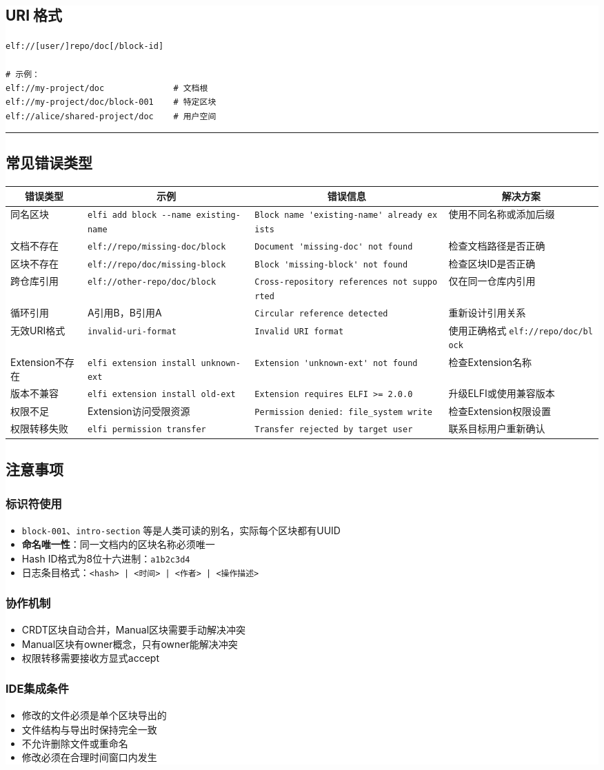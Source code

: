
## URI 格式

```
elf://[user/]repo/doc[/block-id]

# 示例：
elf://my-project/doc              # 文档根
elf://my-project/doc/block-001    # 特定区块
elf://alice/shared-project/doc    # 用户空间
```

---

## 常见错误类型

| 错误类型 | 示例 | 错误信息 | 解决方案 |
|---------|------|-----------|----------|
| 同名区块 | `elfi add block --name existing-name` | `Block name 'existing-name' already exists` | 使用不同名称或添加后缀 |
| 文档不存在 | `elf://repo/missing-doc/block` | `Document 'missing-doc' not found` | 检查文档路径是否正确 |
| 区块不存在 | `elf://repo/doc/missing-block` | `Block 'missing-block' not found` | 检查区块ID是否正确 |
| 跨仓库引用 | `elf://other-repo/doc/block` | `Cross-repository references not supported` | 仅在同一仓库内引用 |
| 循环引用 | A引用B，B引用A | `Circular reference detected` | 重新设计引用关系 |
| 无效URI格式 | `invalid-uri-format` | `Invalid URI format` | 使用正确格式 `elf://repo/doc/block` |
| Extension不存在 | `elfi extension install unknown-ext` | `Extension 'unknown-ext' not found` | 检查Extension名称 |
| 版本不兼容 | `elfi extension install old-ext` | `Extension requires ELFI >= 2.0.0` | 升级ELFI或使用兼容版本 |
| 权限不足 | Extension访问受限资源 | `Permission denied: file_system write` | 检查Extension权限设置 |
| 权限转移失败 | `elfi permission transfer` | `Transfer rejected by target user` | 联系目标用户重新确认 |

## 注意事项

### 标识符使用
- `block-001`、`intro-section` 等是人类可读的别名，实际每个区块都有UUID
- **命名唯一性**：同一文档内的区块名称必须唯一
- Hash ID格式为8位十六进制：`a1b2c3d4`
- 日志条目格式：`<hash> | <时间> | <作者> | <操作描述>`

### 协作机制  
- CRDT区块自动合并，Manual区块需要手动解决冲突
- Manual区块有owner概念，只有owner能解决冲突
- 权限转移需要接收方显式accept

### IDE集成条件
- 修改的文件必须是单个区块导出的
- 文件结构与导出时保持完全一致  
- 不允许删除文件或重命名
- 修改必须在合理时间窗口内发生
